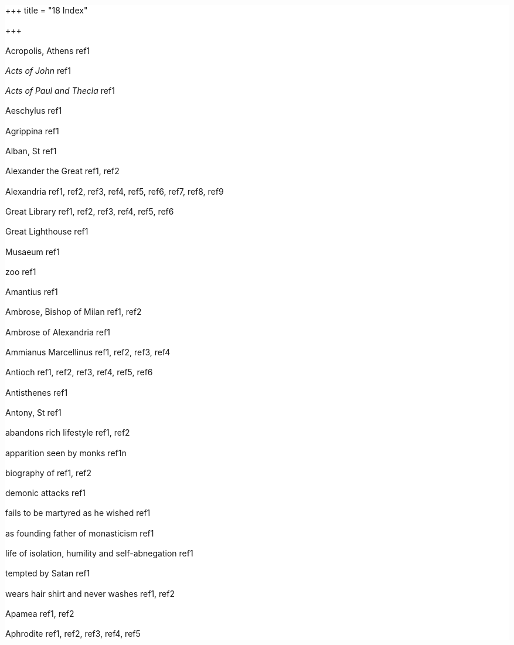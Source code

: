 +++
title = "18 Index"

+++

Acropolis, Athens ref1

*Acts of John* ref1

*Acts of Paul and Thecla* ref1

Aeschylus ref1

Agrippina ref1

Alban, St ref1

Alexander the Great ref1, ref2

Alexandria ref1, ref2, ref3, ref4, ref5, ref6, ref7, ref8, ref9

Great Library ref1, ref2, ref3, ref4, ref5, ref6

Great Lighthouse ref1

Musaeum ref1

zoo ref1

Amantius ref1

Ambrose, Bishop of Milan ref1, ref2

Ambrose of Alexandria ref1

Ammianus Marcellinus ref1, ref2, ref3, ref4

Antioch ref1, ref2, ref3, ref4, ref5, ref6

Antisthenes ref1

Antony, St ref1

abandons rich lifestyle ref1, ref2

apparition seen by monks ref1n

biography of ref1, ref2

demonic attacks ref1

fails to be martyred as he wished ref1

as founding father of monasticism ref1

life of isolation, humility and self-abnegation ref1

tempted by Satan ref1

wears hair shirt and never washes ref1, ref2

Apamea ref1, ref2

Aphrodite ref1, ref2, ref3, ref4, ref5
